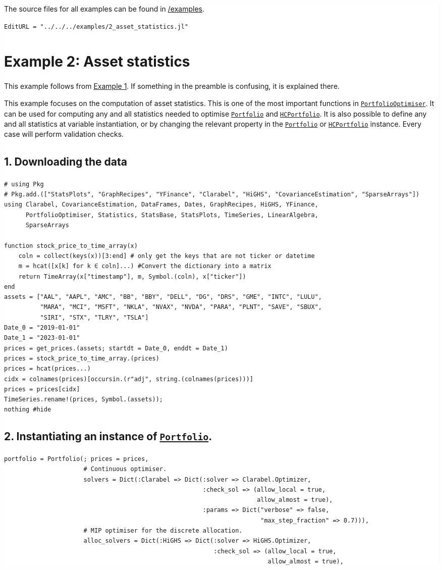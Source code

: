 The source files for all examples can be found in [/examples](https://github.com/dcelisgarza/PortfolioOptimiser.jl/tree/main/examples/).

```@meta
EditURL = "../../../examples/2_asset_statistics.jl"
```

# Example 2: Asset statistics

This example follows from [Example 1](https://github.com/dcelisgarza/PortfolioOptimiser.jl/blob/main/examples/0_basic_use.ipynb). If something in the preamble is confusing, it is explained there.

This example focuses on the computation of asset statistics. This is one of the most important functions in [`PortfolioOptimiser`](https://github.com/dcelisgarza/PortfolioOptimiser.jl). It can be used for computing any and all statistics needed to optimise [`Portfolio`](@ref) and [`HCPortfolio`](@ref). It is also possible to define any and all statistics at variable instantiation, or by changing the relevant property in the [`Portfolio`](@ref) or [`HCPortfolio`](@ref) instance. Every case will perform validation checks.

## 1. Downloading the data

````@example 2_asset_statistics
# using Pkg
# Pkg.add.(["StatsPlots", "GraphRecipes", "YFinance", "Clarabel", "HiGHS", "CovarianceEstimation", "SparseArrays"])
using Clarabel, CovarianceEstimation, DataFrames, Dates, GraphRecipes, HiGHS, YFinance,
      PortfolioOptimiser, Statistics, StatsBase, StatsPlots, TimeSeries, LinearAlgebra,
      SparseArrays

function stock_price_to_time_array(x)
    coln = collect(keys(x))[3:end] # only get the keys that are not ticker or datetime
    m = hcat([x[k] for k ∈ coln]...) #Convert the dictionary into a matrix
    return TimeArray(x["timestamp"], m, Symbol.(coln), x["ticker"])
end
assets = ["AAL", "AAPL", "AMC", "BB", "BBY", "DELL", "DG", "DRS", "GME", "INTC", "LULU",
          "MARA", "MCI", "MSFT", "NKLA", "NVAX", "NVDA", "PARA", "PLNT", "SAVE", "SBUX",
          "SIRI", "STX", "TLRY", "TSLA"]
Date_0 = "2019-01-01"
Date_1 = "2023-01-01"
prices = get_prices.(assets; startdt = Date_0, enddt = Date_1)
prices = stock_price_to_time_array.(prices)
prices = hcat(prices...)
cidx = colnames(prices)[occursin.(r"adj", string.(colnames(prices)))]
prices = prices[cidx]
TimeSeries.rename!(prices, Symbol.(assets));
nothing #hide
````

## 2. Instantiating an instance of [`Portfolio`](@ref).

````@example 2_asset_statistics
portfolio = Portfolio(; prices = prices,
                      # Continuous optimiser.
                      solvers = Dict(:Clarabel => Dict(:solver => Clarabel.Optimizer,
                                                       :check_sol => (allow_local = true,
                                                                      allow_almost = true),
                                                       :params => Dict("verbose" => false,
                                                                       "max_step_fraction" => 0.7))),
                      # MIP optimiser for the discrete allocation.
                      alloc_solvers = Dict(:HiGHS => Dict(:solver => HiGHS.Optimizer,
                                                          :check_sol => (allow_local = true,
                                                                         allow_almost = true),
````